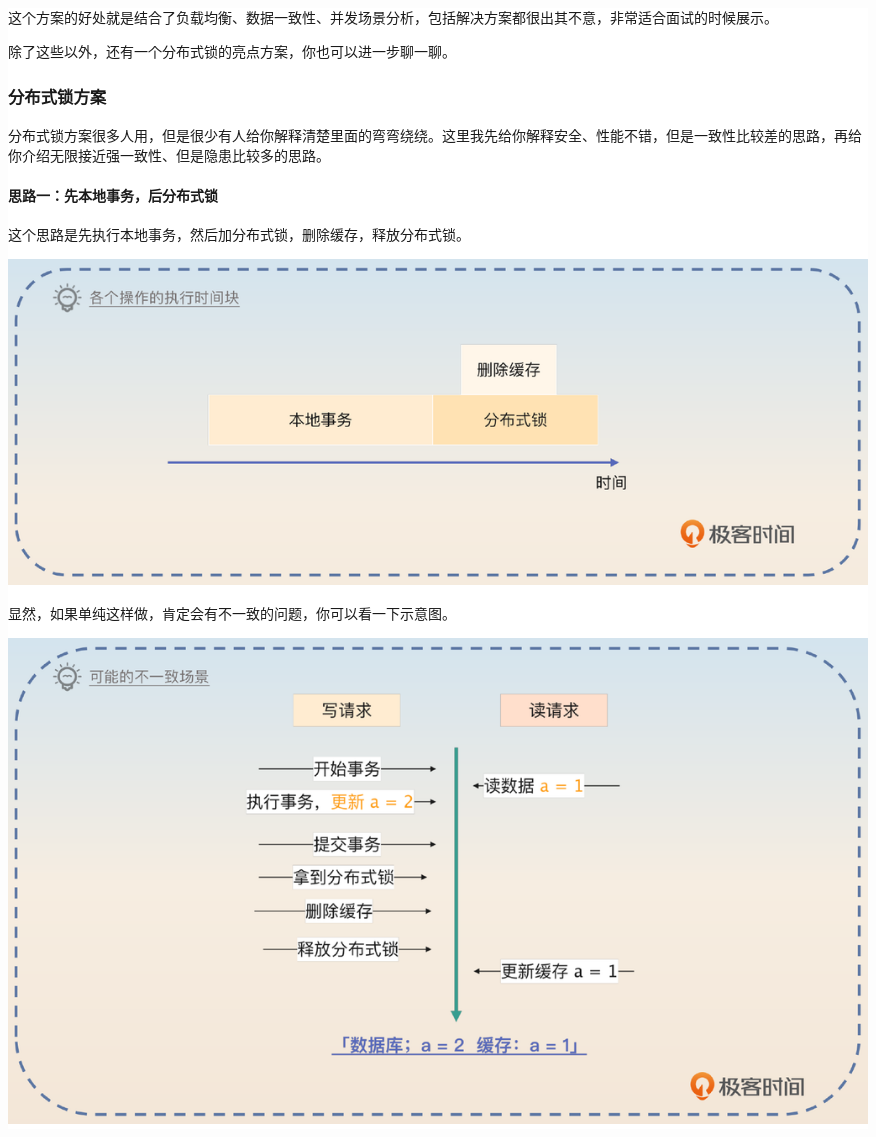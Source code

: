 这个方案的好处就是结合了负载均衡、数据一致性、并发场景分析，包括解决方案都很出其不意，非常适合面试的时候展示。

除了这些以外，还有一个分布式锁的亮点方案，你也可以进一步聊一聊。

### 分布式锁方案

分布式锁方案很多人用，但是很少有人给你解释清楚里面的弯弯绕绕。这里我先给你解释安全、性能不错，但是一致性比较差的思路，再给你介绍无限接近强一致性、但是隐患比较多的思路。

#### 思路一：先本地事务，后分布式锁

这个思路是先执行本地事务，然后加分布式锁，删除缓存，释放分布式锁。

![图片](images/696599/03d7d9e4a877e28408d3eddc16c984de.png)

显然，如果单纯这样做，肯定会有不一致的问题，你可以看一下示意图。

![图片](images/696599/2c5dyy2a8c7ef21cfe4243ebd2846164.png)
